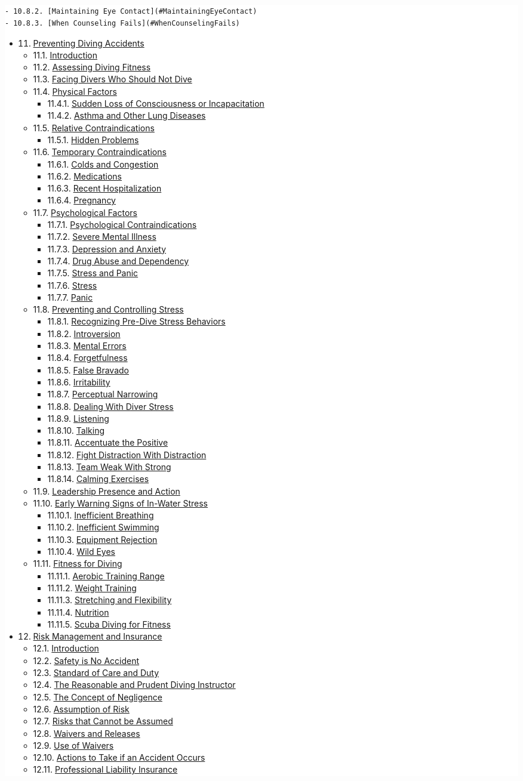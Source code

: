     - 10.8.2. [Maintaining Eye Contact](#MaintainingEyeContact)
    - 10.8.3. [When Counseling Fails](#WhenCounselingFails)
- 11. [Preventing Diving Accidents](#PreventingDivingAccidents)
  - 11.1. [Introduction](#Introduction-1)
  - 11.2. [Assessing Diving Fitness](#AssessingDivingFitness)
  - 11.3. [Facing Divers Who Should Not Dive](#FacingDiversWhoShouldNotDive)
  - 11.4. [Physical Factors](#PhysicalFactors)
    - 11.4.1. [Sudden Loss of Consciousness or Incapacitation](#SuddenLossofConsciousnessorIncapacitation)
    - 11.4.2. [Asthma and Other Lung Diseases](#AsthmaandOtherLungDiseases)
  - 11.5. [Relative Contraindications](#RelativeContraindications)
    - 11.5.1. [Hidden Problems](#HiddenProblems)
  - 11.6. [Temporary Contraindications](#TemporaryContraindications)
    - 11.6.1. [Colds and Congestion](#ColdsandCongestion)
    - 11.6.2. [Medications](#Medications)
    - 11.6.3. [Recent Hospitalization](#RecentHospitalization)
    - 11.6.4. [Pregnancy](#Pregnancy)
  - 11.7. [Psychological Factors](#PsychologicalFactors)
    - 11.7.1. [Psychological Contraindications](#PsychologicalContraindications)
    - 11.7.2. [Severe Mental Illness](#SevereMentalIllness)
    - 11.7.3. [Depression and Anxiety](#DepressionandAnxiety)
    - 11.7.4. [Drug Abuse and Dependency](#DrugAbuseandDependency)
    - 11.7.5. [Stress and Panic](#StressandPanic)
    - 11.7.6. [Stress](#Stress)
    - 11.7.7. [Panic](#Panic)
  - 11.8. [Preventing and Controlling Stress](#PreventingandControllingStress)
    - 11.8.1. [Recognizing Pre-Dive Stress Behaviors](#RecognizingPre-DiveStressBehaviors)
    - 11.8.2. [Introversion](#Introversion)
    - 11.8.3. [Mental Errors](#MentalErrors)
    - 11.8.4. [Forgetfulness](#Forgetfulness)
    - 11.8.5. [False Bravado](#FalseBravado)
    - 11.8.6. [Irritability](#Irritability)
    - 11.8.7. [Perceptual Narrowing](#PerceptualNarrowing)
    - 11.8.8. [Dealing With Diver Stress](#DealingWithDiverStress)
    - 11.8.9. [Listening](#Listening)
    - 11.8.10. [Talking](#Talking)
    - 11.8.11. [Accentuate the Positive](#AccentuatethePositive)
    - 11.8.12. [Fight Distraction With Distraction](#FightDistractionWithDistraction)
    - 11.8.13. [Team Weak With Strong](#TeamWeakWithStrong)
    - 11.8.14. [Calming Exercises](#CalmingExercises)
  - 11.9. [Leadership Presence and Action](#LeadershipPresenceandAction)
  - 11.10. [Early Warning Signs of In-Water Stress](#EarlyWarningSignsofIn-WaterStress)
    - 11.10.1. [Inefficient Breathing](#InefficientBreathing)
    - 11.10.2. [Inefficient Swimming](#InefficientSwimming)
    - 11.10.3. [Equipment Rejection](#EquipmentRejection)
    - 11.10.4. [Wild Eyes](#WildEyes)
  - 11.11. [Fitness for Diving](#FitnessforDiving)
    - 11.11.1. [Aerobic Training Range](#AerobicTrainingRange)
    - 11.11.2. [Weight Training](#WeightTraining)
    - 11.11.3. [Stretching and Flexibility](#StretchingandFlexibility)
    - 11.11.4. [Nutrition](#Nutrition)
    - 11.11.5. [Scuba Diving for Fitness](#ScubaDivingforFitness)
- 12. [Risk Management and Insurance](#RiskManagementandInsurance)
  - 12.1. [Introduction](#Introduction-1)
  - 12.2. [Safety is No Accident](#SafetyisNoAccident)
  - 12.3. [Standard of Care and Duty](#StandardofCareandDuty)
  - 12.4. [The Reasonable and Prudent Diving Instructor](#TheReasonableandPrudentDivingInstructor)
  - 12.5. [The Concept of Negligence](#TheConceptofNegligence)
  - 12.6. [Assumption of Risk](#AssumptionofRisk)
  - 12.7. [Risks that Cannot be Assumed](#RisksthatCannotbeAssumed)
  - 12.8. [Waivers and Releases](#WaiversandReleases)
  - 12.9. [Use of Waivers](#UseofWaivers)
  - 12.10. [Actions to Take if an Accident Occurs](#ActionstoTakeifanAccidentOccurs)
  - 12.11. [Professional Liability Insurance](#ProfessionalLiabilityInsurance)